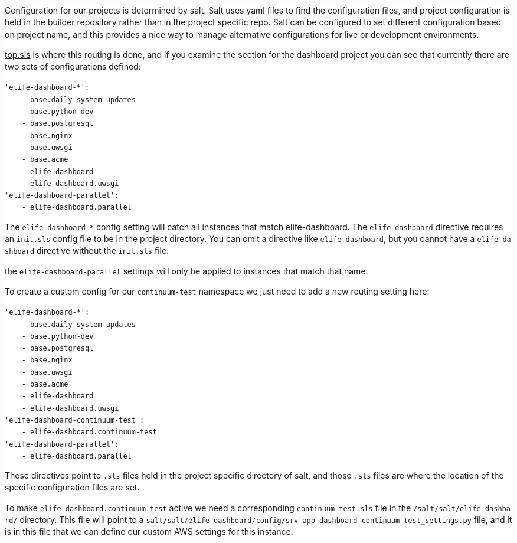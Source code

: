 Configuration for our projects is determined by salt. Salt uses yaml files to find the configuration files, and project configuration is held in the builder repository rather than in the project specific repo. Salt can be configured to set different configuration based on project name, and this provides a nice way to manage alternative configurations for live or development environments.

[top.sls](https://github.com/elifesciences/builder/blob/master/salt/salt/top.sls) is where this routing is done, and if you examine the section for the dashboard project you can see that currently there are two sets of configurations defined:

>   
	'elife-dashboard-*':
		- base.daily-system-updates
		- base.python-dev
		- base.postgresql
		- base.nginx
		- base.uwsgi
		- base.acme
		- elife-dashboard
		- elife-dashboard.uwsgi
	'elife-dashboard-parallel':
		- elife-dashboard.parallel

The `elife-dashboard-*` config setting will catch all instances that match elife-dashboard. The
`elife-dashboard` directive requires an `init.sls` config file to be in the project directory.
You can omit a directive like `elife-dashboard`, but you cannot have a `elife-dashboard` directive without the `init.sls` file.

the `elife-dashboard-parallel` settings will only be applied to instances that match that name.

To create a custom config for our `continuum-test` namespace we just need to add a new routing setting here:

>   
	'elife-dashboard-*':
		- base.daily-system-updates
		- base.python-dev
		- base.postgresql
		- base.nginx
		- base.uwsgi
		- base.acme
		- elife-dashboard
		- elife-dashboard.uwsgi
 	'elife-dashboard-continuum-test':
		- elife-dashboard.continuum-test
	'elife-dashboard-parallel':
		- elife-dashboard.parallel

These directives point to `.sls` files held in the project specific directory of salt, and those `.sls` files are where the location of the specific configuration files are set.

To make `elife-dashboard.continuum-test` active we need a corresponding `continuum-test.sls` file in the `/salt/salt/elife-dashbard/` directory. This file will point to a `salt/salt/elife-dashboard/config/srv-app-dashboard-continuum-test_settings.py` file, and it is in this file that we can define our custom AWS settings for this instance.
